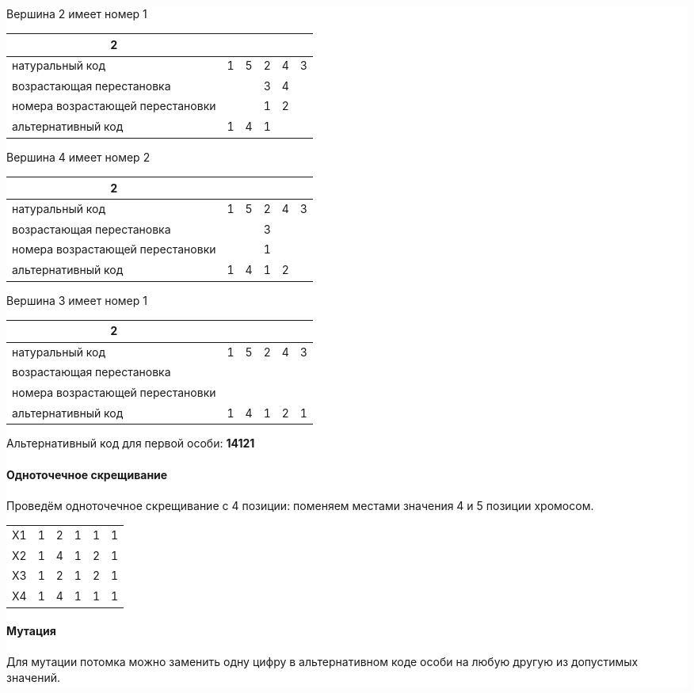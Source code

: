 Вершина 2 имеет номер 1

|  2                               |   |   |   |   |   |  
|----------------------------------|---|---|---|---|---|
| натуральный код                  | 1 | 5 | 2 | 4 | 3 |
| возрастающая перестановка        |   |   | 3 | 4 |   |
| номера возрастающей перестановки |   |   | 1 | 2 |   |
| альтернативный код               | 1 | 4 | 1 |   |   |

Вершина 4 имеет номер 2

|  2                               |   |   |   |   |   |  
|----------------------------------|---|---|---|---|---|
| натуральный код                  | 1 | 5 | 2 | 4 | 3 |
| возрастающая перестановка        |   |   | 3 |   |   |
| номера возрастающей перестановки |   |   | 1 |   |   |
| альтернативный код               | 1 | 4 | 1 | 2 |   |

Вершина 3 имеет номер 1

|  2                               |   |   |   |   |   |  
|----------------------------------|---|---|---|---|---|
| натуральный код                  | 1 | 5 | 2 | 4 | 3 |
| возрастающая перестановка        |   |   |   |   |   |
| номера возрастающей перестановки |   |   |   |   |   |
| альтернативный код               | 1 | 4 | 1 | 2 | 1 |

Альтернативный код для первой особи: **14121**

#### Одноточечное скрещивание

Проведём одноточечное скрещивание с 4 позиции: поменяем местами значения 4 и 5 позиции хромосом.

|    |   |   |   |   |   |
|----|---|---|---|---|---|
| X1 | 1 | 2 | 1 | 1 | 1 |
| X2 | 1 | 4 | 1 | 2 | 1 |
| X3 | 1 | 2 | 1 | 2 | 1 |
| X4 | 1 | 4 | 1 | 1 | 1 |

#### Мутация

Для мутации потомка можно заменить одну цифру в альтернативном коде особи на любую другую из допустимых значений.
